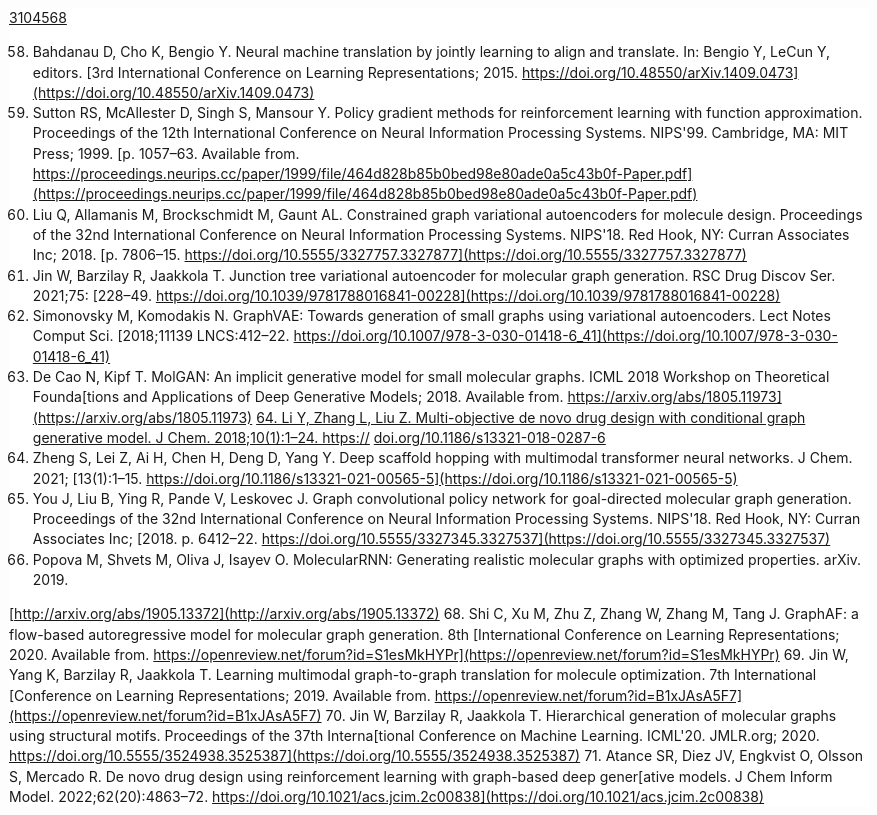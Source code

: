 [3104568](https://doi.org/10.5555/3104482.3104568)

58. Bahdanau D, Cho K, Bengio Y. Neural machine translation by jointly learning to align and translate. In: Bengio Y, LeCun Y, editors.
[3rd International Conference on Learning Representations; 2015. https://doi.org/10.48550/arXiv.1409.0473](https://doi.org/10.48550/arXiv.1409.0473)
59. Sutton RS, McAllester D, Singh S, Mansour Y. Policy gradient methods for reinforcement learning with function approximation. Proceedings of the 12th International Conference on Neural Information Processing Systems. NIPS'99. Cambridge, MA: MIT Press; 1999.
[p. 1057–63. Available from. https://proceedings.neurips.cc/paper/1999/file/464d828b85b0bed98e80ade0a5c43b0f-Paper.pdf](https://proceedings.neurips.cc/paper/1999/file/464d828b85b0bed98e80ade0a5c43b0f-Paper.pdf)
60. Liu Q, Allamanis M, Brockschmidt M, Gaunt AL. Constrained graph variational autoencoders for molecule design. Proceedings of the
32nd International Conference on Neural Information Processing Systems. NIPS'18. Red Hook, NY: Curran Associates Inc; 2018.
[p. 7806–15. https://doi.org/10.5555/3327757.3327877](https://doi.org/10.5555/3327757.3327877)
61. Jin W, Barzilay R, Jaakkola T. Junction tree variational autoencoder for molecular graph generation. RSC Drug Discov Ser. 2021;75:
[228–49. https://doi.org/10.1039/9781788016841-00228](https://doi.org/10.1039/9781788016841-00228)
62. Simonovsky M, Komodakis N. GraphVAE: Towards generation of small graphs using variational autoencoders. Lect Notes Comput Sci.
[2018;11139 LNCS:412–22. https://doi.org/10.1007/978-3-030-01418-6_41](https://doi.org/10.1007/978-3-030-01418-6_41)
63. De Cao N, Kipf T. MolGAN: An implicit generative model for small molecular graphs. ICML 2018 Workshop on Theoretical Founda[tions and Applications of Deep Generative Models; 2018. Available from. https://arxiv.org/abs/1805.11973](https://arxiv.org/abs/1805.11973)
[64. Li Y, Zhang L, Liu Z. Multi-objective de novo drug design with conditional graph generative model. J Chem. 2018;10(1):1–24. https://](https://doi.org/10.1186/s13321-018-0287-6)
[doi.org/10.1186/s13321-018-0287-6](https://doi.org/10.1186/s13321-018-0287-6)
65. Zheng S, Lei Z, Ai H, Chen H, Deng D, Yang Y. Deep scaffold hopping with multimodal transformer neural networks. J Chem. 2021;
[13(1):1–15. https://doi.org/10.1186/s13321-021-00565-5](https://doi.org/10.1186/s13321-021-00565-5)
66. You J, Liu B, Ying R, Pande V, Leskovec J. Graph convolutional policy network for goal-directed molecular graph generation. Proceedings of the 32nd International Conference on Neural Information Processing Systems. NIPS'18. Red Hook, NY: Curran Associates Inc;
[2018. p. 6412–22. https://doi.org/10.5555/3327345.3327537](https://doi.org/10.5555/3327345.3327537)
67. Popova M, Shvets M, Oliva J, Isayev O. MolecularRNN: Generating realistic molecular graphs with optimized properties. arXiv. 2019.

[http://arxiv.org/abs/1905.13372](http://arxiv.org/abs/1905.13372)
68. Shi C, Xu M, Zhu Z, Zhang W, Zhang M, Tang J. GraphAF: a flow-based autoregressive model for molecular graph generation. 8th
[International Conference on Learning Representations; 2020. Available from. https://openreview.net/forum?id=S1esMkHYPr](https://openreview.net/forum?id=S1esMkHYPr)
69. Jin W, Yang K, Barzilay R, Jaakkola T. Learning multimodal graph-to-graph translation for molecule optimization. 7th International
[Conference on Learning Representations; 2019. Available from. https://openreview.net/forum?id=B1xJAsA5F7](https://openreview.net/forum?id=B1xJAsA5F7)
70. Jin W, Barzilay R, Jaakkola T. Hierarchical generation of molecular graphs using structural motifs. Proceedings of the 37th Interna[tional Conference on Machine Learning. ICML'20. JMLR.org; 2020. https://doi.org/10.5555/3524938.3525387](https://doi.org/10.5555/3524938.3525387)
71. Atance SR, Diez JV, Engkvist O, Olsson S, Mercado R. De novo drug design using reinforcement learning with graph-based deep gener[ative models. J Chem Inform Model. 2022;62(20):4863–72. https://doi.org/10.1021/acs.jcim.2c00838](https://doi.org/10.1021/acs.jcim.2c00838)
